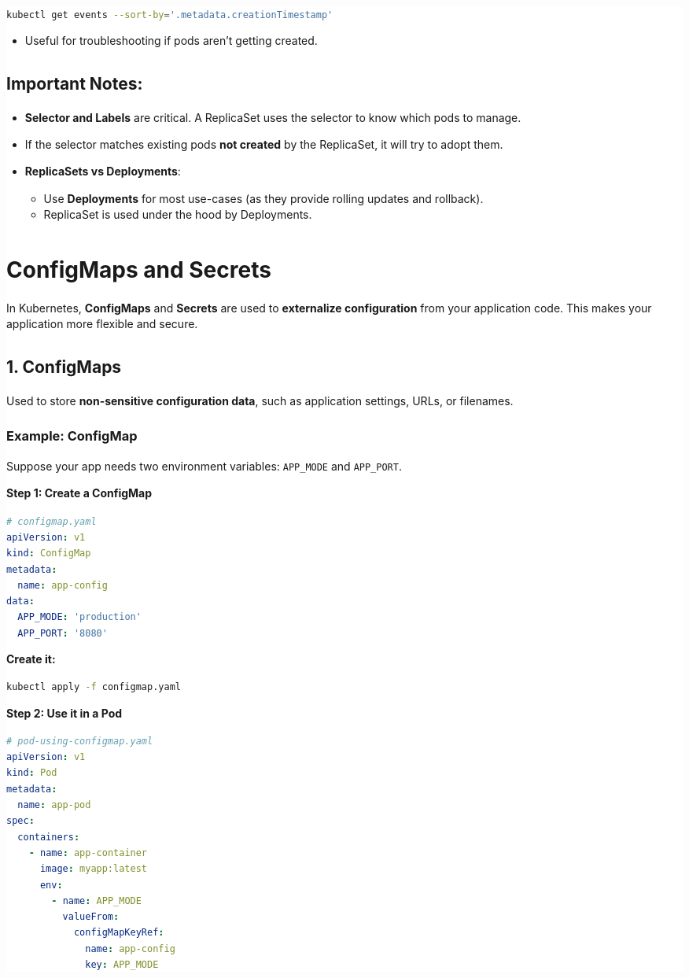 ```bash
kubectl get events --sort-by='.metadata.creationTimestamp'
```

- Useful for troubleshooting if pods aren’t getting created.

## **Important Notes:**

- **Selector and Labels** are critical. A ReplicaSet uses the selector to know which pods to manage.
- If the selector matches existing pods **not created** by the ReplicaSet, it will try to adopt them.
- **ReplicaSets vs Deployments**:

  - Use **Deployments** for most use-cases (as they provide rolling updates and rollback).
  - ReplicaSet is used under the hood by Deployments.

# ConfigMaps and Secrets

In Kubernetes, **ConfigMaps** and **Secrets** are used to **externalize configuration** from your application code. This makes your application more flexible and secure.

## **1. ConfigMaps**

Used to store **non-sensitive configuration data**, such as application settings, URLs, or filenames.

### **Example: ConfigMap**

Suppose your app needs two environment variables: `APP_MODE` and `APP_PORT`.

**Step 1: Create a ConfigMap**

```yaml
# configmap.yaml
apiVersion: v1
kind: ConfigMap
metadata:
  name: app-config
data:
  APP_MODE: 'production'
  APP_PORT: '8080'
```

**Create it:**

```bash
kubectl apply -f configmap.yaml
```

**Step 2: Use it in a Pod**

```yaml
# pod-using-configmap.yaml
apiVersion: v1
kind: Pod
metadata:
  name: app-pod
spec:
  containers:
    - name: app-container
      image: myapp:latest
      env:
        - name: APP_MODE
          valueFrom:
            configMapKeyRef:
              name: app-config
              key: APP_MODE
```